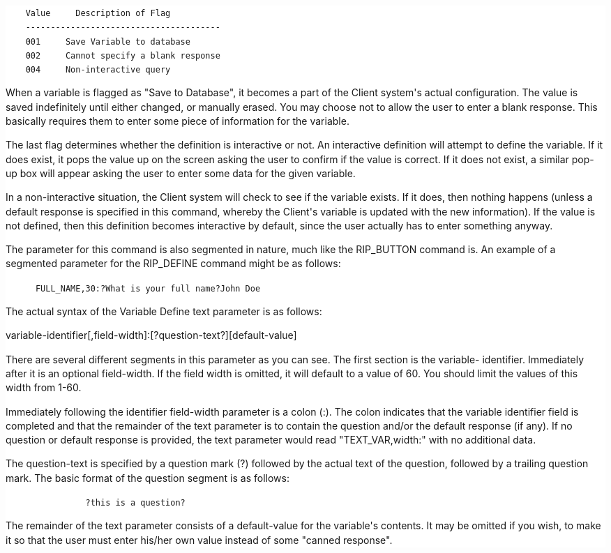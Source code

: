         Value     Description of Flag
        ---------------------------------------
        001     Save Variable to database
        002     Cannot specify a blank response
        004     Non-interactive query

When a variable is flagged as "Save to Database", it becomes a part of
the Client system's actual configuration.  The value is saved
indefinitely until either changed, or manually erased.  You may choose
not to allow the user to enter a blank response.  This basically requires
them to enter some piece of information for the variable.

The last flag determines whether the definition is interactive or not. An
interactive definition will attempt to define the variable.  If it does
exist, it pops the value up on the screen asking the user to confirm if
the value is correct.  If it does not exist, a similar pop-up box will
appear asking the user to enter some data for the given variable.

In a non-interactive situation, the Client system will check to see if
the variable exists.  If it does, then nothing happens (unless a default
response is specified in this command, whereby the Client's variable is
updated with the new information).  If the value is not defined, then
this definition becomes interactive by default, since the user actually
has to enter something anyway.

The <text> parameter for this command is also segmented in nature, much
like the RIP_BUTTON command is.  An example of a segmented <text>
parameter for the RIP_DEFINE command might be as follows:

          FULL_NAME,30:?What is your full name?John Doe

The actual syntax of the Variable Define text parameter is as follows:

  variable-identifier[,field-width]:[?question-text?][default-value]

There are several different segments in this parameter as you can see.
The first section is the variable- identifier.  Immediately after it is
an optional field-width.  If the field width is omitted, it will default
to a value of  60.  You should limit the values of this width from 1-60.

Immediately following the identifier field-width parameter is a colon (:).
The colon indicates that the variable identifier field is completed and
that the remainder of the text parameter is to contain the question
and/or the default response (if any).  If no question or default response
is provided, the text parameter would read  "TEXT_VAR,width:" with no
additional data.

The question-text is specified by a question mark (?) followed by the
actual text of the question, followed by a trailing question mark.  The
basic format of the question segment is as follows:

                    ?this is a question?

The remainder of the text parameter consists of a default-value for the
variable's contents.  It may be omitted if you wish, to make it so that
the user must enter his/her own value instead of some "canned response".
